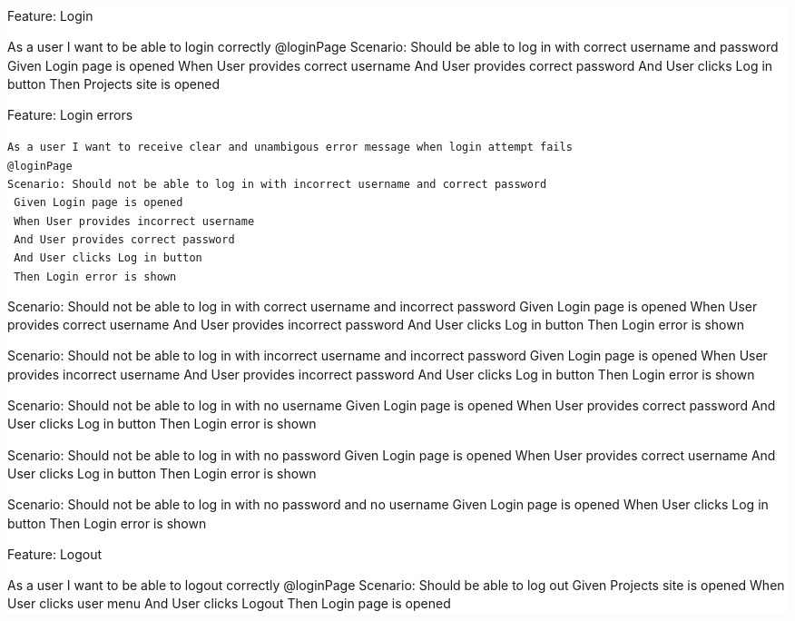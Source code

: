 Feature: Login 

   As a user I want to be able to login correctly
    @loginPage
   Scenario: Should be able to log in with correct username and password
    Given Login page is opened
    When User provides correct username
    And User provides correct password
    And User clicks Log in button
    Then Projects site is opened

Feature: Login errors 
    
    As a user I want to receive clear and unambigous error message when login attempt fails
    @loginPage
    Scenario: Should not be able to log in with incorrect username and correct password
     Given Login page is opened
     When User provides incorrect username
     And User provides correct password
     And User clicks Log in button
     Then Login error is shown

   Scenario: Should not be able to log in with correct username and incorrect password
    Given Login page is opened
    When User provides correct username
    And User provides incorrect password
    And User clicks Log in button
    Then Login error is shown

   Scenario: Should not be able to log in with incorrect username and incorrect password
    Given Login page is opened
    When User provides incorrect username
    And User provides incorrect password
    And User clicks Log in button
    Then Login error is shown

   Scenario: Should not be able to log in with no username
    Given Login page is opened
    When User provides correct password
    And User clicks Log in button
    Then Login error is shown

   Scenario: Should not be able to log in with no password
    Given Login page is opened
    When User provides correct username
    And User clicks Log in button
    Then Login error is shown

   Scenario: Should not be able to log in with no password and no username
    Given Login page is opened
    When User clicks Log in button
    Then Login error is shown

Feature: Logout 

   As a user I want to be able to logout correctly
    @loginPage
   Scenario: Should be able to log out
    Given Projects site is opened
    When User clicks user menu
    And User clicks Logout
    Then Login page is opened
